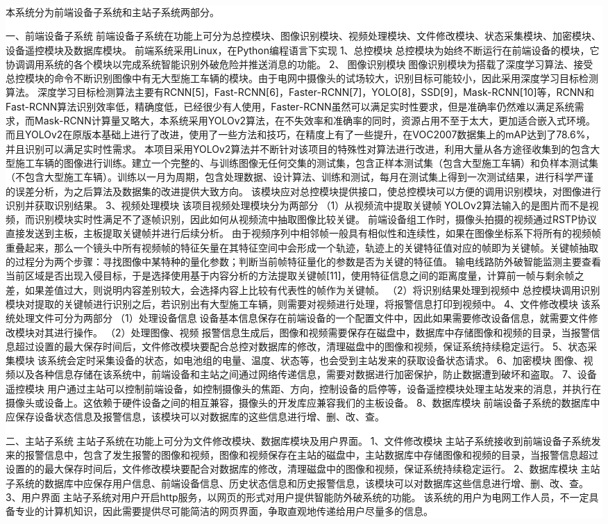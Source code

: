 本系统分为前端设备子系统和主站子系统两部分。

一、前端设备子系统
前端设备子系统在功能上可分为总控模块、图像识别模块、视频处理模块、文件修改模块、状态采集模块、加密模块、设备遥控模块及数据库模块。
前端系统采用Linux，在Python编程语言下实现
1、总控模块
总控模块为始终不断运行在前端设备的模块，它协调调用系统的各个模块以完成系统智能识别外破危险并推送消息的功能。
2、 图像识别模块
图像识别模块为搭载了深度学习算法、接受总控模块的命令不断识别图像中有无大型施工车辆的模块。由于电网中摄像头的试场较大，识别目标可能较小，因此采用深度学习目标检测算法。
深度学习目标检测算法主要有RCNN[5]，Fast-RCNN[6]，Faster-RCNN[7]，YOLO[8]，SSD[9]，Mask-RCNN[10]等，RCNN和Fast-RCNN算法识别效率低，精确度低，已经很少有人使用，Faster-RCNN虽然可以满足实时性要求，但是准确率仍然难以满足系统需求，而Mask-RCNN计算量又略大，本系统采用YOLOv2算法，在不失效率和准确率的同时，资源占用不至于太大，更加适合嵌入式环境。而且YOLOv2在原版本基础上进行了改进，使用了一些方法和技巧，在精度上有了一些提升，在VOC2007数据集上的mAP达到了78.6%，并且识别可以满足实时性需求。
本项目采用YOLOv2算法并不断针对该项目的特殊性对算法进行改进，利用大量从各方途径收集到的包含大型施工车辆的图像进行训练。建立一个完整的、与训练图像无任何交集的测试集，包含正样本测试集（包含大型施工车辆）和负样本测试集（不包含大型施工车辆）。训练以一月为周期，包含处理数据、设计算法、训练和测试，每月在测试集上得到一次测试结果，进行科学严谨的误差分析，为之后算法及数据集的改进提供大致方向。
该模块应对总控模块提供接口，使总控模块可以方便的调用识别模块，对图像进行识别并获取识别结果。
3、视频处理模块
该项目视频处理模块分为两部分
（1）从视频流中提取关键帧
YOLOv2算法输入的是图片而不是视频，而识别模块实时性满足不了逐帧识别，因此如何从视频流中抽取图像比较关键。
前端设备组工作时，摄像头拍摄的视频通过RSTP协议直接发送到主板，主板提取关键帧并进行后续分析。
由于视频序列中相邻帧一般具有相似性和连续性，如果在图像坐标系下将所有的视频帧重叠起来，那么一个镜头中所有视频帧的特征矢量在其特征空间中会形成一个轨迹，轨迹上的关键特征值对应的帧即为关键帧。关键帧抽取的过程分为两个步骤：寻找图像中某特种的量化参数；判断当前帧特征量化的参数是否为关键的特征值。
输电线路防外破智能监测主要查看当前区域是否出现入侵目标，于是选择使用基于内容分析的方法提取关键帧[11]，使用特征信息之间的距离度量，计算前一帧与剩余帧之差，如果差值过大，则说明内容差别较大，会选择内容上比较有代表性的帧作为关键帧。
（2）将识别结果处理到视频中
总控模块调用识别模块对提取的关键帧进行识别之后，若识别出有大型施工车辆，则需要对视频进行处理，将报警信息打印到视频中。
4、文件修改模块
该系统处理文件可分为两部分
（1）处理设备信息
设备基本信息保存在前端设备的一个配置文件中，因此如果需要修改设备信息，就需要文件修改模块对其进行操作。
（2）处理图像、视频
报警信息生成后，图像和视频需要保存在磁盘中，数据库中存储图像和视频的目录，当报警信息超过设置的最大保存时间后，文件修改模块要配合总控对数据库的修改，清理磁盘中的图像和视频，保证系统持续稳定运行。
5、状态采集模块
该系统会定时采集设备的状态，如电池组的电量、温度、状态等，也会受到主站发来的获取设备状态请求。
6、加密模块
图像、视频以及各种信息存储在该系统中，前端设备和主站之间通过网络传递信息，需要对数据进行加密保护，防止数据遭到破坏和盗取。
7、设备遥控模块
用户通过主站可以控制前端设备，如控制摄像头的焦距、方向，控制设备的启停等，设备遥控模块处理主站发来的消息，并执行在摄像头或设备上。这依赖于硬件设备之间的相互兼容，摄像头的开发库应兼容我们的主板设备。
8、数据库模块
前端设备子系统的数据库中应保存设备状态信息及报警信息，该模块可以对数据库的这些信息进行增、删、改、查。

二、主站子系统
主站子系统在功能上可分为文件修改模块、数据库模块及用户界面。
1、文件修改模块
主站子系统接收到前端设备子系统发来的报警信息中，包含了发生报警的图像和视频，图像和视频保存在主站的磁盘中，主站数据库中存储图像和视频的目录，当报警信息超过设置的的最大保存时间后，文件修改模块要配合对数据库的修改，清理磁盘中的图像和视频，保证系统持续稳定运行。
2、数据库模块
主站子系统的数据库中应保存用户信息、前端设备信息、历史状态信息和历史报警信息，该模块可以对数据库这些信息进行增、删、改、查。
3、用户界面
主站子系统对用户开启http服务，以网页的形式对用户提供智能防外破系统的功能。
该系统的用户为电网工作人员，不一定具备专业的计算机知识，因此需要提供尽可能简洁的网页界面，争取直观地传递给用户尽量多的信息。
